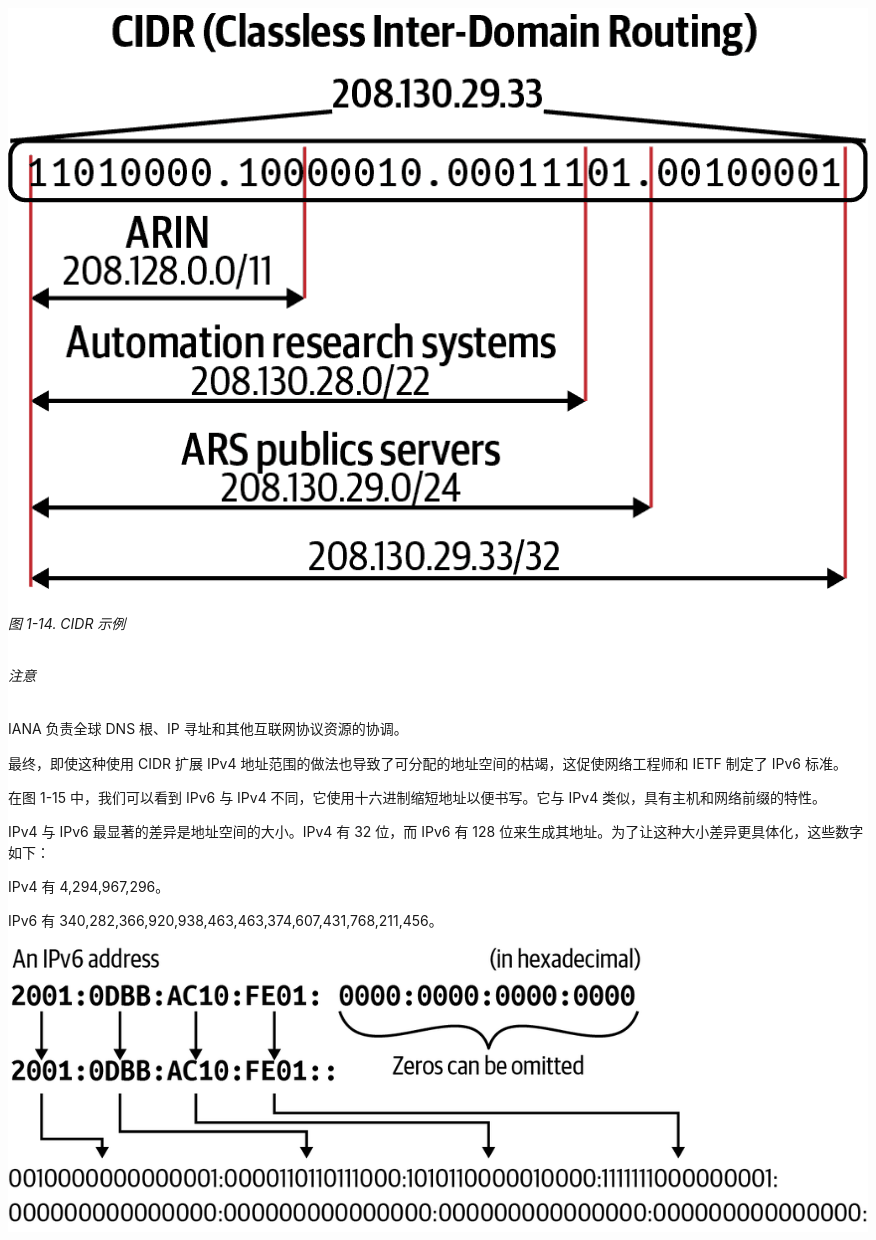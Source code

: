 ![CIDR 示例](img/neku_0114.png)

###### 图 1-14\. CIDR 示例

###### 注意

IANA 负责全球 DNS 根、IP 寻址和其他互联网协议资源的协调。

最终，即使这种使用 CIDR 扩展 IPv4 地址范围的做法也导致了可分配的地址空间的枯竭，这促使网络工程师和 IETF 制定了 IPv6 标准。

在图 1-15 中，我们可以看到 IPv6 与 IPv4 不同，它使用十六进制缩短地址以便书写。它与 IPv4 类似，具有主机和网络前缀的特性。

IPv4 与 IPv6 最显著的差异是地址空间的大小。IPv4 有 32 位，而 IPv6 有 128 位来生成其地址。为了让这种大小差异更具体化，这些数字如下：

IPv4 有 4,294,967,296。

IPv6 有 340,282,366,920,938,463,463,374,607,431,768,211,456。

![IPv4 地址](img/neku_0115.png)
